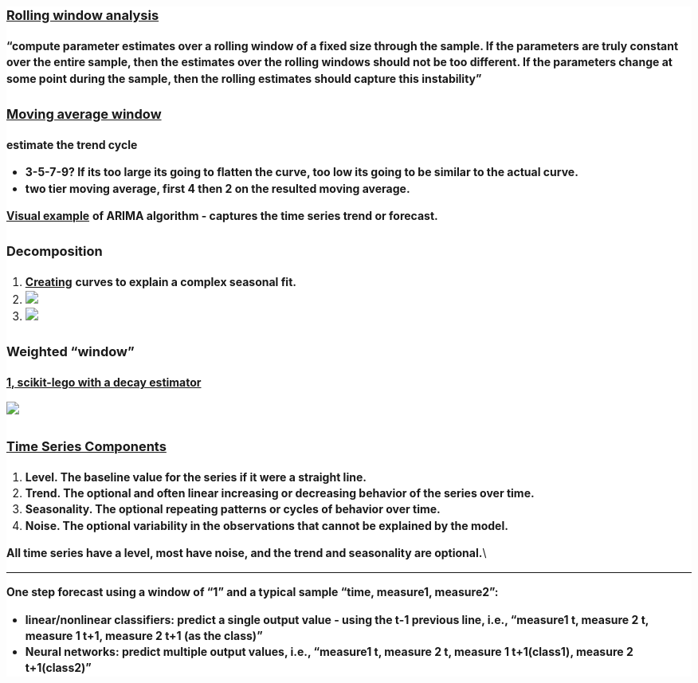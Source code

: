 ### [**Rolling window analysis**](https://link.springer.com/chapter/10.1007%2F978-0-387-32348-0\_9)

&#x20;**“compute parameter estimates over a rolling window of a fixed size through the sample. If the parameters are truly constant over the entire sample, then the estimates over the rolling windows should not be too different. If the parameters change at some point during the sample, then the rolling estimates should capture this instability”**

### [**Moving average window**](https://www.otexts.org/fpp/6/2)

&#x20;**estimate the trend cycle**

* **3-5-7-9? If its too large its going to flatten the curve, too low its going to be similar to the actual curve.**
* **two tier moving average, first 4 then 2 on the resulted moving average.**

[**Visual example**](https://www.youtube.com/watch?v=\_YXoRTQQI3U) **of ARIMA algorithm - captures the time series trend or forecast.**

### **Decomposition**

1. [**Creating**](https://scikit-lego.readthedocs.io/en/latest/preprocessing.html#Repeating-Basis-Function-Transformer) **curves to explain a complex seasonal fit.**
2. ![](https://lh6.googleusercontent.com/dnGmy5HVE3eGuaObKDMwyoabjNYBFQX\_qXgoppg2hCIRHPttAYPVXCDl5qEIVmoMQk-74JGr\_ol58rv-ScpTEC7bQgn8nEI2cjFj0a74qZLS47sNQQXEeHzLb0XGylhsa-uilNgs)
3. ![](https://lh6.googleusercontent.com/8iRS-\_lbtCP1bVVwihykUC\_Kw3LlzoyrAWika8cvNQ2UTw3bUZXqbmz7vb4N5GYgl9ne2QnDlJKU1pb9OwtFRqiAVB-XYmV7dchKF0kib0Mqe2AAHmMeCEyJxjzjPXcUuoK6T3pI)

### **Weighted “window”**

[**1, scikit-lego with a decay estimator**](https://scikit-lego.readthedocs.io/en/latest/meta.html#Decayed-Estimation)

![](https://lh5.googleusercontent.com/LKgjfaw-oOaNI7with2FnVnDSoR2LXpzN2boi3cM29HsfzELrpk6FTId0nZj1JnnTI79SBnQgLlM10Awyz7eFC8jEEaUMtax-BowEK3QFKyJEv3P-LnCrrNP9CdSxii1u2d\_GEl9)

### [**Time Series Components**](http://machinelearningmastery.com/time-series-forecasting/)

1. **Level. The baseline value for the series if it were a straight line.**
2. **Trend. The optional and often linear increasing or decreasing behavior of the series over time.**
3. **Seasonality. The optional repeating patterns or cycles of behavior over time.**
4. **Noise. The optional variability in the observations that cannot be explained by the model.**

**All time series have a level, most have noise, and the trend and seasonality are optional.**\
****

**One step forecast using a window of “1” and a typical sample “time, measure1, measure2”:**&#x20;

* **linear/nonlinear classifiers: predict a single output value - using the t-1 previous line, i.e., “measure1 t, measure 2 t, measure 1 t+1, measure 2 t+1 (as the class)”**&#x20;
* **Neural networks: predict multiple output values, i.e., “measure1 t, measure 2 t, measure 1 t+1(class1), measure 2 t+1(class2)”**&#x20;
